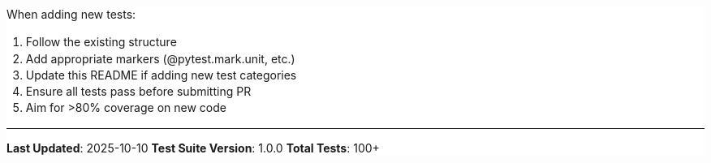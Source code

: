 When adding new tests:

1. Follow the existing structure
2. Add appropriate markers (@pytest.mark.unit, etc.)
3. Update this README if adding new test categories
4. Ensure all tests pass before submitting PR
5. Aim for >80% coverage on new code

---

**Last Updated**: 2025-10-10
**Test Suite Version**: 1.0.0
**Total Tests**: 100+
